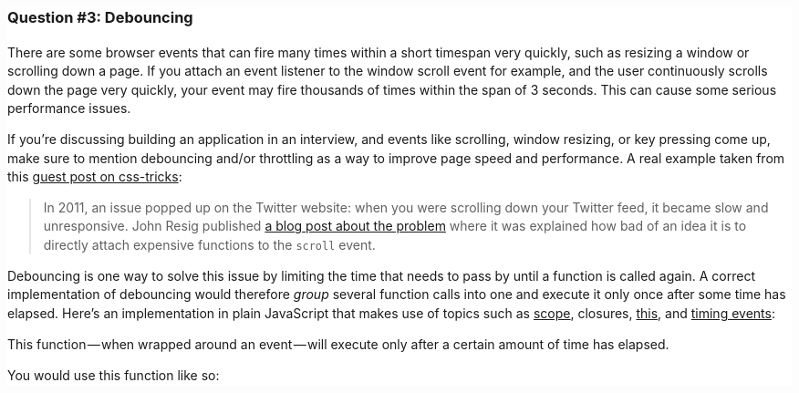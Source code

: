 <iframe width="700" height="250" src="/media/c42b83ea5cc8074c319271b7908c15d0?postId=725012834ccb" data-media-id="c42b83ea5cc8074c319271b7908c15d0" data-thumbnail="https://i.embed.ly/1/image?url=https%3A%2F%2Favatars1.githubusercontent.com%2Fu%2F4612283%3Fv%3D3%26s%3D400&amp;key=4fce0568f2ce49e8b54624ef71a8a5bd" allowfullscreen="" frameborder="0"></iframe>





### Question #3: Debouncing

There are some browser events that can fire many times within a short timespan very quickly, such as resizing a window or scrolling down a page. If you attach an event listener to the window scroll event for example, and the user continuously scrolls down the page very quickly, your event may fire thousands of times within the span of 3 seconds. This can cause some serious performance issues.

If you’re discussing building an application in an interview, and events like scrolling, window resizing, or key pressing come up, make sure to mention debouncing and/or throttling as a way to improve page speed and performance. A real example taken from this [guest post on css-tricks](https://css-tricks.com/debouncing-throttling-explained-examples/):

> In 2011, an issue popped up on the Twitter website: when you were scrolling down your Twitter feed, it became slow and unresponsive. John Resig published [a blog post about the problem](http://ejohn.org/blog/learning-from-twitter) where it was explained how bad of an idea it is to directly attach expensive functions to the `scroll` event.

Debouncing is one way to solve this issue by limiting the time that needs to pass by until a function is called again. A correct implementation of debouncing would therefore _group_ several function calls into one and execute it only once after some time has elapsed. Here’s an implementation in plain JavaScript that makes use of topics such as [scope](https://toddmotto.com/everything-you-wanted-to-know-about-javascript-scope/), closures, [this](https://developer.mozilla.org/en-US/docs/Web/JavaScript/Reference/Operators/this), and [timing events](http://www.w3schools.com/jsref/met_win_settimeout.asp):





<iframe width="700" height="250" src="/media/30b0addc7f0b0e5dedceb676c8071b67?postId=725012834ccb" data-media-id="30b0addc7f0b0e5dedceb676c8071b67" data-thumbnail="https://i.embed.ly/1/image?url=https%3A%2F%2Favatars1.githubusercontent.com%2Fu%2F4612283%3Fv%3D3%26s%3D400&amp;key=4fce0568f2ce49e8b54624ef71a8a5bd" allowfullscreen="" frameborder="0"></iframe>





This function — when wrapped around an event — will execute only after a certain amount of time has elapsed.

You would use this function like so:





<iframe width="700" height="250" src="/media/23c510d557a30feaae00967e43841b73?postId=725012834ccb" data-media-id="23c510d557a30feaae00967e43841b73" data-thumbnail="https://i.embed.ly/1/image?url=https%3A%2F%2Favatars1.githubusercontent.com%2Fu%2F4612283%3Fv%3D3%26s%3D400&amp;key=4fce0568f2ce49e8b54624ef71a8a5bd" allowfullscreen="" frameborder="0"></iframe>


